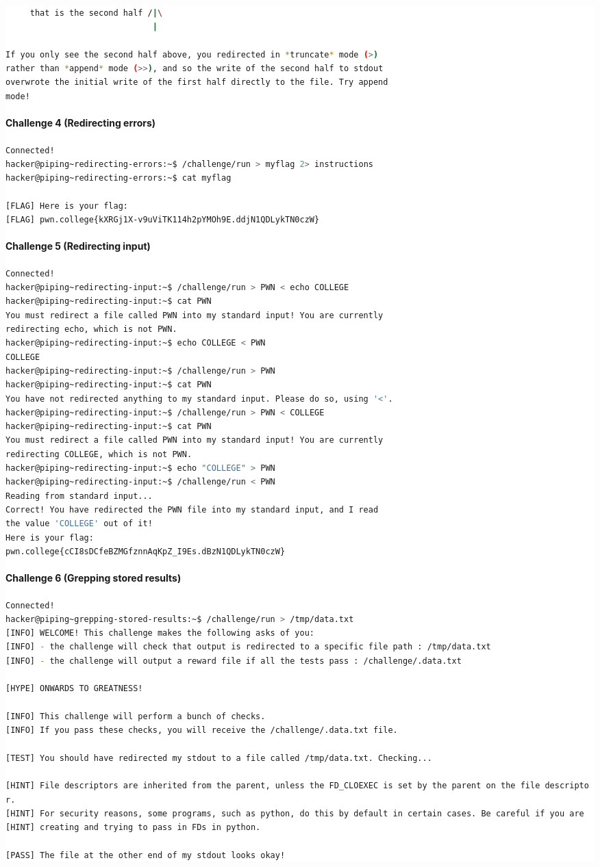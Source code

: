 ```bash
     that is the second half /|\
                              |

If you only see the second half above, you redirected in *truncate* mode (>)
rather than *append* mode (>>), and so the write of the second half to stdout
overwrote the initial write of the first half directly to the file. Try append
mode!
```
#### Challenge 4 (Redirecting errors)
```bash
Connected!
hacker@piping~redirecting-errors:~$ /challenge/run > myflag 2> instructions
hacker@piping~redirecting-errors:~$ cat myflag

[FLAG] Here is your flag:
[FLAG] pwn.college{kXRGj1X-v9uViTK114h2pYMOh9E.ddjN1QDLykTN0czW}
```
#### Challenge 5 (Redirecting input)
```bash
Connected!
hacker@piping~redirecting-input:~$ /challenge/run > PWN < echo COLLEGE
hacker@piping~redirecting-input:~$ cat PWN
You must redirect a file called PWN into my standard input! You are currently
redirecting echo, which is not PWN.
hacker@piping~redirecting-input:~$ echo COLLEGE < PWN
COLLEGE
hacker@piping~redirecting-input:~$ /challenge/run > PWN
hacker@piping~redirecting-input:~$ cat PWN
You have not redirected anything to my standard input. Please do so, using '<'.
hacker@piping~redirecting-input:~$ /challenge/run > PWN < COLLEGE
hacker@piping~redirecting-input:~$ cat PWN
You must redirect a file called PWN into my standard input! You are currently
redirecting COLLEGE, which is not PWN.
hacker@piping~redirecting-input:~$ echo "COLLEGE" > PWN
hacker@piping~redirecting-input:~$ /challenge/run < PWN
Reading from standard input...
Correct! You have redirected the PWN file into my standard input, and I read
the value 'COLLEGE' out of it!
Here is your flag:
pwn.college{cCI8sDCfeBZMGfznnAqKpZ_I9Es.dBzN1QDLykTN0czW}
```
#### Challenge 6 (Grepping stored results)
```bash
Connected!
hacker@piping~grepping-stored-results:~$ /challenge/run > /tmp/data.txt
[INFO] WELCOME! This challenge makes the following asks of you:
[INFO] - the challenge will check that output is redirected to a specific file path : /tmp/data.txt
[INFO] - the challenge will output a reward file if all the tests pass : /challenge/.data.txt

[HYPE] ONWARDS TO GREATNESS!

[INFO] This challenge will perform a bunch of checks.
[INFO] If you pass these checks, you will receive the /challenge/.data.txt file.

[TEST] You should have redirected my stdout to a file called /tmp/data.txt. Checking...

[HINT] File descriptors are inherited from the parent, unless the FD_CLOEXEC is set by the parent on the file descriptor.
[HINT] For security reasons, some programs, such as python, do this by default in certain cases. Be careful if you are
[HINT] creating and trying to pass in FDs in python.

[PASS] The file at the other end of my stdout looks okay!
```